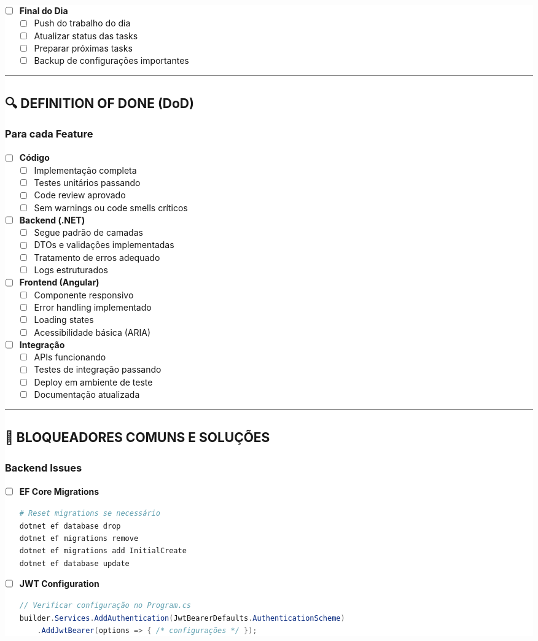 - [ ] **Final do Dia**
  - [ ] Push do trabalho do dia
  - [ ] Atualizar status das tasks
  - [ ] Preparar próximas tasks
  - [ ] Backup de configurações importantes

---

## 🔍 DEFINITION OF DONE (DoD)

### Para cada Feature

- [ ] **Código**
  - [ ] Implementação completa
  - [ ] Testes unitários passando
  - [ ] Code review aprovado
  - [ ] Sem warnings ou code smells críticos

- [ ] **Backend (.NET)**
  - [ ] Segue padrão de camadas
  - [ ] DTOs e validações implementadas
  - [ ] Tratamento de erros adequado
  - [ ] Logs estruturados

- [ ] **Frontend (Angular)**
  - [ ] Componente responsivo
  - [ ] Error handling implementado
  - [ ] Loading states
  - [ ] Acessibilidade básica (ARIA)

- [ ] **Integração**
  - [ ] APIs funcionando
  - [ ] Testes de integração passando
  - [ ] Deploy em ambiente de teste
  - [ ] Documentação atualizada

---

## 🚨 BLOQUEADORES COMUNS E SOLUÇÕES

### Backend Issues
- [ ] **EF Core Migrations**
  ```bash
  # Reset migrations se necessário
  dotnet ef database drop
  dotnet ef migrations remove
  dotnet ef migrations add InitialCreate
  dotnet ef database update
  ```

- [ ] **JWT Configuration**
  ```csharp
  // Verificar configuração no Program.cs
  builder.Services.AddAuthentication(JwtBearerDefaults.AuthenticationScheme)
      .AddJwtBearer(options => { /* configurações */ });
  ```
